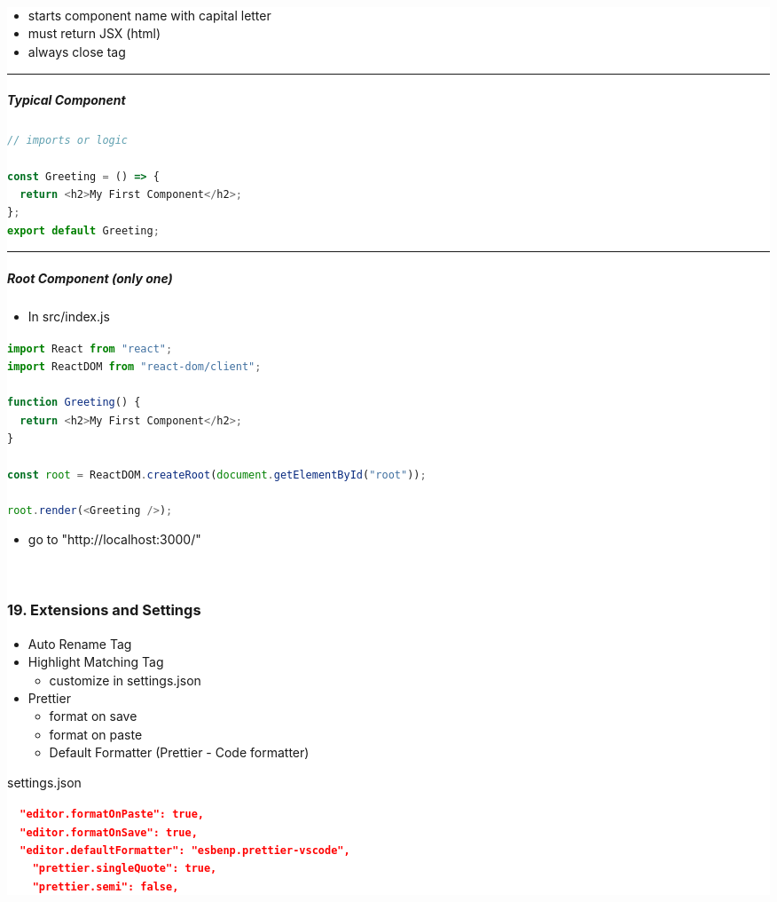 - starts component name with capital letter
- must return JSX (html)
- always close tag <Greeting/>

---

##### Typical Component

```js
// imports or logic

const Greeting = () => {
  return <h2>My First Component</h2>;
};
export default Greeting;
```

---

##### Root Component (only one)

- In src/index.js

```js
import React from "react";
import ReactDOM from "react-dom/client";

function Greeting() {
  return <h2>My First Component</h2>;
}

const root = ReactDOM.createRoot(document.getElementById("root"));

root.render(<Greeting />);
```

- go to "http://localhost:3000/"

  <br>

### 19. Extensions and Settings<a id="19"> </a>

- Auto Rename Tag
- Highlight Matching Tag
  - customize in settings.json
- Prettier
  - format on save
  - format on paste
  - Default Formatter (Prettier - Code formatter)

settings.json

```json
  "editor.formatOnPaste": true,
  "editor.formatOnSave": true,
  "editor.defaultFormatter": "esbenp.prettier-vscode",
    "prettier.singleQuote": true,
    "prettier.semi": false,
```
